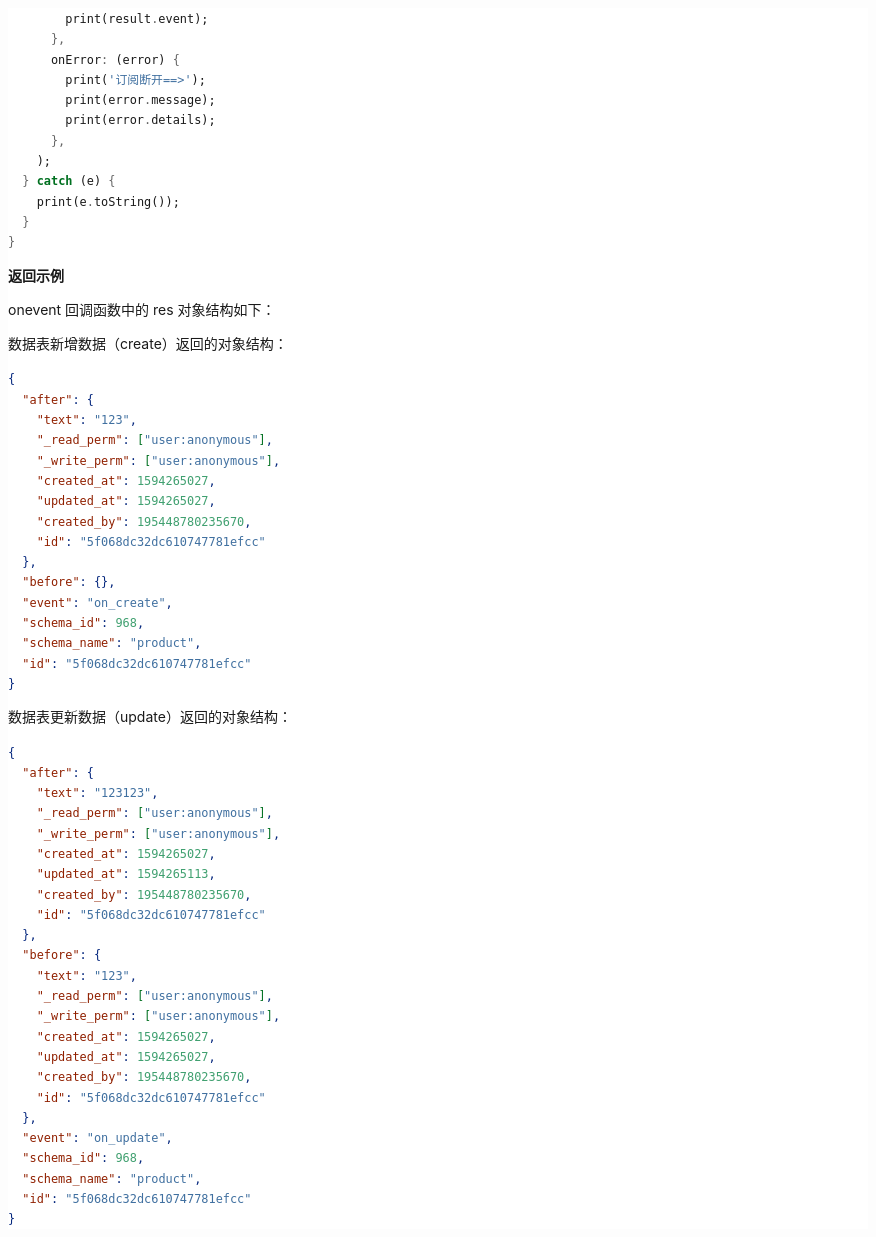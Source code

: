 ```dart
        print(result.event);
      },
      onError: (error) {
        print('订阅断开==>');
        print(error.message);
        print(error.details);
      },
    );
  } catch (e) {
    print(e.toString());
  }
}
```

**返回示例**

onevent 回调函数中的 res 对象结构如下：

数据表新增数据（create）返回的对象结构：

```json
{
  "after": {
    "text": "123",
    "_read_perm": ["user:anonymous"],
    "_write_perm": ["user:anonymous"],
    "created_at": 1594265027,
    "updated_at": 1594265027,
    "created_by": 195448780235670,
    "id": "5f068dc32dc610747781efcc"
  },
  "before": {},
  "event": "on_create",
  "schema_id": 968,
  "schema_name": "product",
  "id": "5f068dc32dc610747781efcc"
}
```

数据表更新数据（update）返回的对象结构：

```json
{
  "after": {
    "text": "123123",
    "_read_perm": ["user:anonymous"],
    "_write_perm": ["user:anonymous"],
    "created_at": 1594265027,
    "updated_at": 1594265113,
    "created_by": 195448780235670,
    "id": "5f068dc32dc610747781efcc"
  },
  "before": {
    "text": "123",
    "_read_perm": ["user:anonymous"],
    "_write_perm": ["user:anonymous"],
    "created_at": 1594265027,
    "updated_at": 1594265027,
    "created_by": 195448780235670,
    "id": "5f068dc32dc610747781efcc"
  },
  "event": "on_update",
  "schema_id": 968,
  "schema_name": "product",
  "id": "5f068dc32dc610747781efcc"
}
```